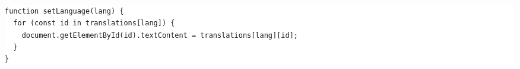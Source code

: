     function setLanguage(lang) {
      for (const id in translations[lang]) {
        document.getElementById(id).textContent = translations[lang][id];
      }
    }
  </script></body>
</html>
